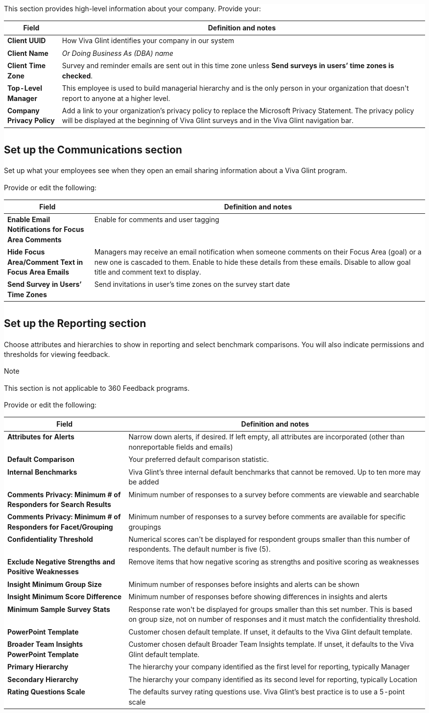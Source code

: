 This section provides high-level information about your company. Provide your:

|**Field**| **Definition and notes**|
|-----------|-----------|
|**Client UUID**   | How Viva Glint identifies your company in our system  |  
|**Client Name**    | *Or Doing Business As (DBA) name*   | 
|**Client Time Zone**    | Survey and reminder emails are sent out in this time zone unless **Send surveys in users’ time zones is checked**.    | 
|**Top-Level Manager**    | This employee is used to build managerial hierarchy and is the only person in your organization that doesn't report to anyone at a higher level.| 
|**Company Privacy Policy**    | Add a link to your organization’s privacy policy to replace the Microsoft Privacy Statement. The privacy policy will be displayed at the beginning of Viva Glint surveys and in the Viva Glint navigation bar.| 

## Set up the Communications section 

Set up what your employees see when they open an email sharing information about a Viva Glint program.  

Provide or edit the following: 

|**Field**| **Definition and notes**|
|-----------|-----------|
|**Enable Email Notifications for Focus Area Comments**    | Enable for comments and user tagging  | 
|**Hide Focus Area/Comment Text in Focus Area Emails**    | Managers may receive an email notification when someone comments on their Focus Area (goal) or a new one is cascaded to them. Enable to hide these details from these emails. Disable to allow goal title and comment text to display.    | 
|**Send Survey in Users’ Time Zones**    | Send invitations in user’s time zones on the survey start date | 

## Set up the Reporting section 

Choose attributes and hierarchies to show in reporting and select benchmark comparisons. You will also indicate permissions and thresholds for viewing feedback. 

>[!NOTE]
> This section is not applicable to 360 Feedback programs. 

Provide or edit the following: 

|**Field**| **Definition and notes**|
|-----------|-----------|
|**Attributes for Alerts**   | Narrow down alerts, if desired. If left empty, all attributes are incorporated (other than nonreportable fields and emails)   |
|**Default Comparison**   | Your preferred default comparison statistic.  |
|**Internal Benchmarks**   | Viva Glint’s three internal default benchmarks that cannot be removed. Up to ten more may be added     |
|**Comments Privacy: Minimum # of Responders for Search Results**   | Minimum number of responses to a survey before comments are viewable and searchable | 
|**Comments Privacy: Minimum # of Responders for Facet/Grouping**   | Minimum number of responses to a survey before comments are available for specific groupings  | 
|**Confidentiality Threshold**   | Numerical scores can't be displayed for respondent groups smaller than this number of respondents. The default number is five (5).  |   
|**Exclude Negative Strengths and Positive Weaknesses**   | Remove items that how negative scoring as strengths and positive scoring as weaknesses   |   
|**Insight Minimum Group Size**   | Minimum number of responses before insights and alerts can be shown    |  
|**Insight Minimum Score Difference**   | Minimum number of responses before showing differences in insights and alerts     | 
|**Minimum Sample Survey Stats**   | Response rate won't be displayed for groups smaller than this set number. This is based on group size, not on number of responses and it must match the confidentiality threshold.      | 
|**PowerPoint Template**   | Customer chosen default template. If unset, it defaults to the Viva Glint default template.       | 
|**Broader Team Insights PowerPoint Template**   | Customer chosen default Broader Team Insights template. If unset, it defaults to the Viva Glint default template.        |  
|**Primary Hierarchy**   | The hierarchy your company identified as the first level for reporting, typically Manager |  
|**Secondary Hierarchy**   | The hierarchy your company identified as its second level for reporting, typically Location | 
|**Rating Questions Scale**   | The defaults survey rating questions use. Viva Glint’s best practice is to use a 5-point scale | 